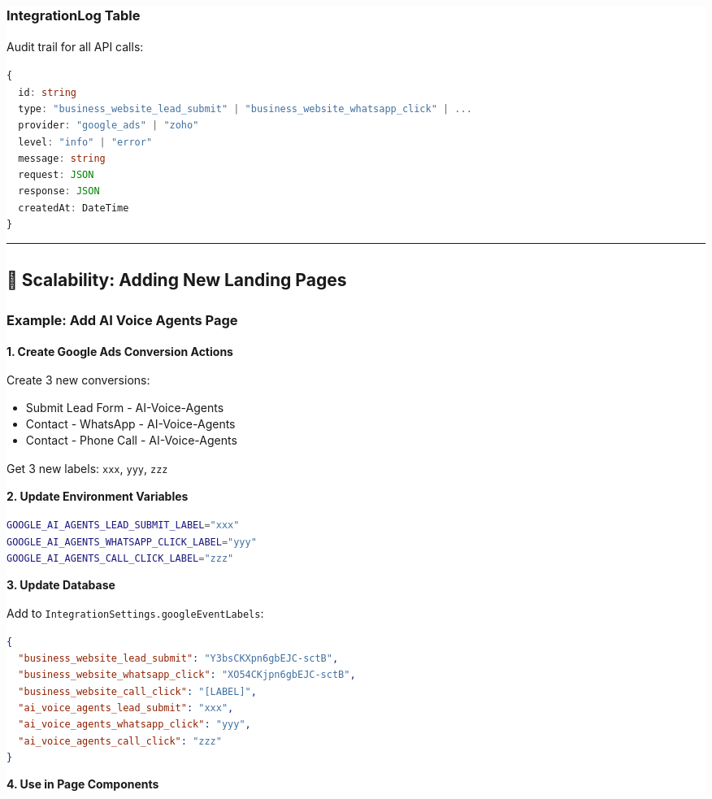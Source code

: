 ### IntegrationLog Table

Audit trail for all API calls:

```typescript
{
  id: string
  type: "business_website_lead_submit" | "business_website_whatsapp_click" | ...
  provider: "google_ads" | "zoho"
  level: "info" | "error"
  message: string
  request: JSON
  response: JSON
  createdAt: DateTime
}
```

---

## 🎨 Scalability: Adding New Landing Pages

### Example: Add AI Voice Agents Page

**1. Create Google Ads Conversion Actions**

Create 3 new conversions:
- Submit Lead Form - AI-Voice-Agents
- Contact - WhatsApp - AI-Voice-Agents
- Contact - Phone Call - AI-Voice-Agents

Get 3 new labels: `xxx`, `yyy`, `zzz`

**2. Update Environment Variables**

```bash
GOOGLE_AI_AGENTS_LEAD_SUBMIT_LABEL="xxx"
GOOGLE_AI_AGENTS_WHATSAPP_CLICK_LABEL="yyy"
GOOGLE_AI_AGENTS_CALL_CLICK_LABEL="zzz"
```

**3. Update Database**

Add to `IntegrationSettings.googleEventLabels`:

```json
{
  "business_website_lead_submit": "Y3bsCKXpn6gbEJC-sctB",
  "business_website_whatsapp_click": "XO54CKjpn6gbEJC-sctB",
  "business_website_call_click": "[LABEL]",
  "ai_voice_agents_lead_submit": "xxx",
  "ai_voice_agents_whatsapp_click": "yyy",
  "ai_voice_agents_call_click": "zzz"
}
```

**4. Use in Page Components**
